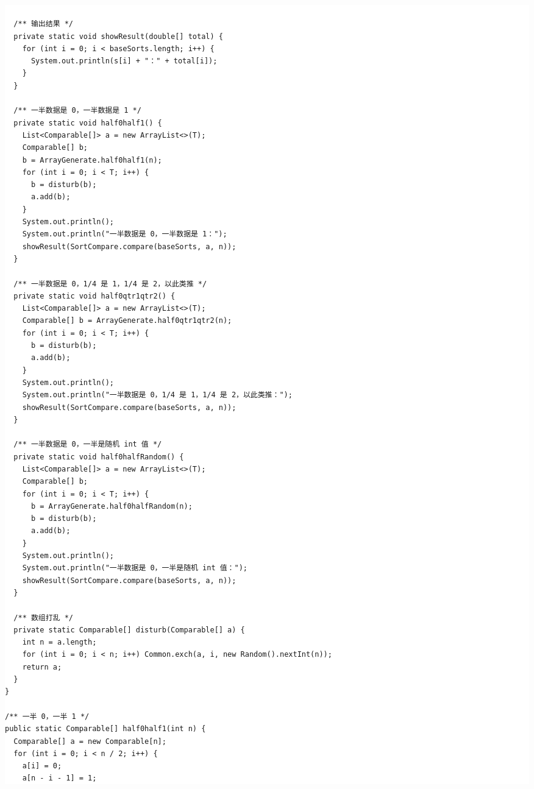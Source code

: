 ```

  /** 输出结果 */
  private static void showResult(double[] total) {
    for (int i = 0; i < baseSorts.length; i++) {
      System.out.println(s[i] + "：" + total[i]);
    }
  }

  /** 一半数据是 0，一半数据是 1 */
  private static void half0half1() {
    List<Comparable[]> a = new ArrayList<>(T);
    Comparable[] b;
    b = ArrayGenerate.half0half1(n);
    for (int i = 0; i < T; i++) {
      b = disturb(b);
      a.add(b);
    }
    System.out.println();
    System.out.println("一半数据是 0，一半数据是 1：");
    showResult(SortCompare.compare(baseSorts, a, n));
  }

  /** 一半数据是 0，1/4 是 1，1/4 是 2，以此类推 */
  private static void half0qtr1qtr2() {
    List<Comparable[]> a = new ArrayList<>(T);
    Comparable[] b = ArrayGenerate.half0qtr1qtr2(n);
    for (int i = 0; i < T; i++) {
      b = disturb(b);
      a.add(b);
    }
    System.out.println();
    System.out.println("一半数据是 0，1/4 是 1，1/4 是 2，以此类推：");
    showResult(SortCompare.compare(baseSorts, a, n));
  }

  /** 一半数据是 0，一半是随机 int 值 */
  private static void half0halfRandom() {
    List<Comparable[]> a = new ArrayList<>(T);
    Comparable[] b;
    for (int i = 0; i < T; i++) {
      b = ArrayGenerate.half0halfRandom(n);
      b = disturb(b);
      a.add(b);
    }
    System.out.println();
    System.out.println("一半数据是 0，一半是随机 int 值：");
    showResult(SortCompare.compare(baseSorts, a, n));
  }

  /** 数组打乱 */
  private static Comparable[] disturb(Comparable[] a) {
    int n = a.length;
    for (int i = 0; i < n; i++) Common.exch(a, i, new Random().nextInt(n));
    return a;
  }
}

/** 一半 0，一半 1 */
public static Comparable[] half0half1(int n) {
  Comparable[] a = new Comparable[n];
  for (int i = 0; i < n / 2; i++) {
    a[i] = 0;
    a[n - i - 1] = 1;
```